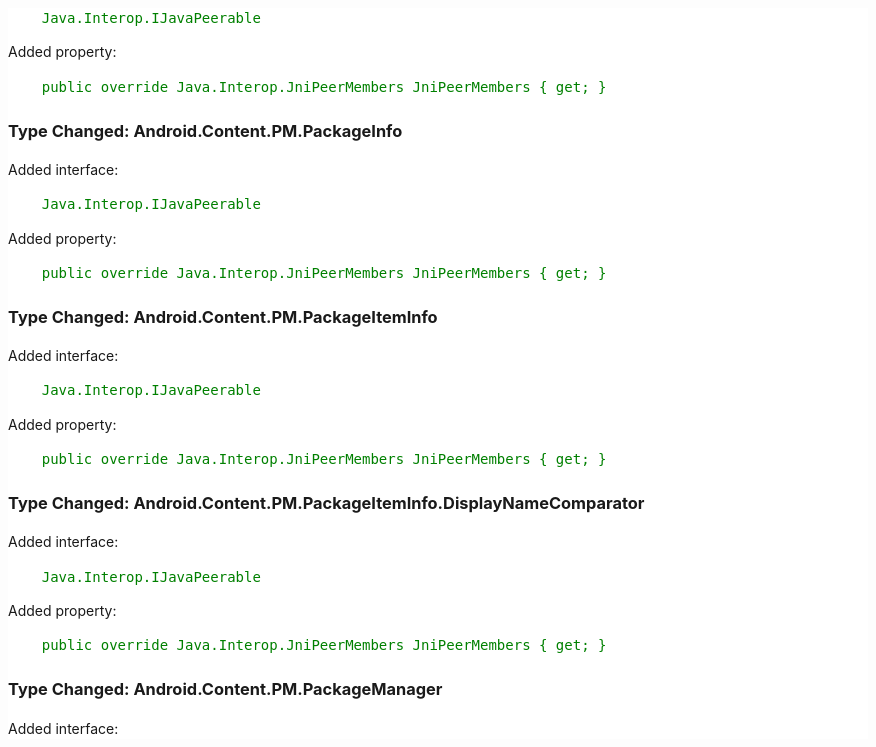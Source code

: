 <pre style='color: green'>
	Java.Interop.IJavaPeerable
</pre>

Added property:

<pre style='color: green'>
	public override Java.Interop.JniPeerMembers JniPeerMembers { get; }
</pre>

### Type Changed: Android.Content.PM.PackageInfo

Added interface:

<pre style='color: green'>
	Java.Interop.IJavaPeerable
</pre>

Added property:

<pre style='color: green'>
	public override Java.Interop.JniPeerMembers JniPeerMembers { get; }
</pre>

### Type Changed: Android.Content.PM.PackageItemInfo

Added interface:

<pre style='color: green'>
	Java.Interop.IJavaPeerable
</pre>

Added property:

<pre style='color: green'>
	public override Java.Interop.JniPeerMembers JniPeerMembers { get; }
</pre>

### Type Changed: Android.Content.PM.PackageItemInfo.DisplayNameComparator

Added interface:

<pre style='color: green'>
	Java.Interop.IJavaPeerable
</pre>

Added property:

<pre style='color: green'>
	public override Java.Interop.JniPeerMembers JniPeerMembers { get; }
</pre>

### Type Changed: Android.Content.PM.PackageManager

Added interface:
